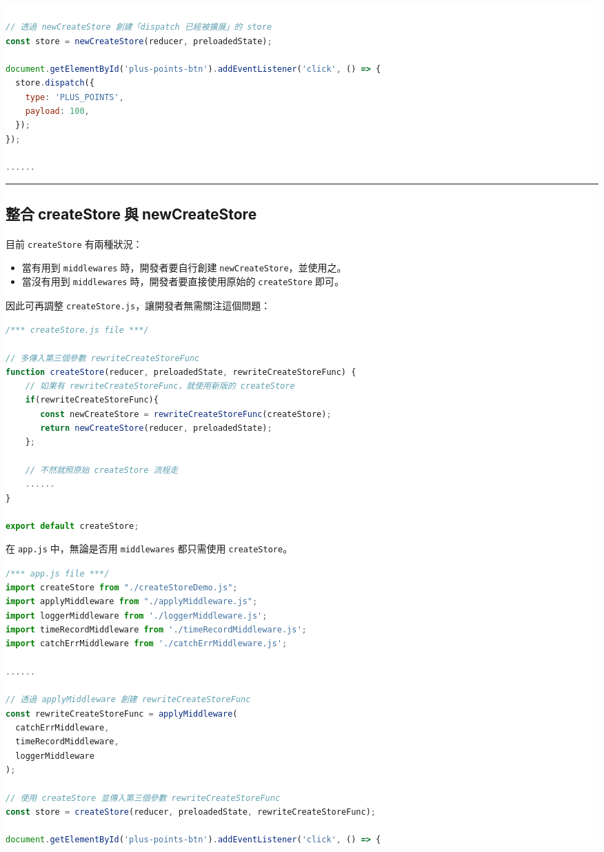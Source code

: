 ```javascript

// 透過 newCreateStore 創建「dispatch 已經被擴展」的 store
const store = newCreateStore(reducer, preloadedState);

document.getElementById('plus-points-btn').addEventListener('click', () => {
  store.dispatch({
    type: 'PLUS_POINTS',
    payload: 100,
  });
});

......
```

---

## 整合 createStore 與 newCreateStore

目前 `createStore` 有兩種狀況：

- 當有用到 `middlewares` 時，開發者要自行創建 `newCreateStore`，並使用之。
- 當沒有用到 `middlewares` 時，開發者要直接使用原始的 `createStore` 即可。

因此可再調整 `createStore.js`，讓開發者無需關注這個問題：

```javascript
/*** createStore.js file ***/

// 多傳入第三個參數 rewriteCreateStoreFunc
function createStore(reducer, preloadedState, rewriteCreateStoreFunc) {
    // 如果有 rewriteCreateStoreFunc，就使用新版的 createStore
    if(rewriteCreateStoreFunc){
       const newCreateStore = rewriteCreateStoreFunc(createStore);
       return newCreateStore(reducer, preloadedState);
    };

    // 不然就照原始 createStore 流程走
    ......
}

export default createStore;
```

在 `app.js` 中，無論是否用 `middlewares` 都只需使用 `createStore`。

```javascript
/*** app.js file ***/
import createStore from "./createStoreDemo.js";
import applyMiddleware from "./applyMiddleware.js";
import loggerMiddleware from './loggerMiddleware.js';
import timeRecordMiddleware from './timeRecordMiddleware.js';
import catchErrMiddleware from './catchErrMiddleware.js';

......

// 透過 applyMiddleware 創建 rewriteCreateStoreFunc
const rewriteCreateStoreFunc = applyMiddleware(
  catchErrMiddleware,
  timeRecordMiddleware,
  loggerMiddleware
);

// 使用 createStore 並傳入第三個參數 rewriteCreateStoreFunc
const store = createStore(reducer, preloadedState, rewriteCreateStoreFunc);

document.getElementById('plus-points-btn').addEventListener('click', () => {
```